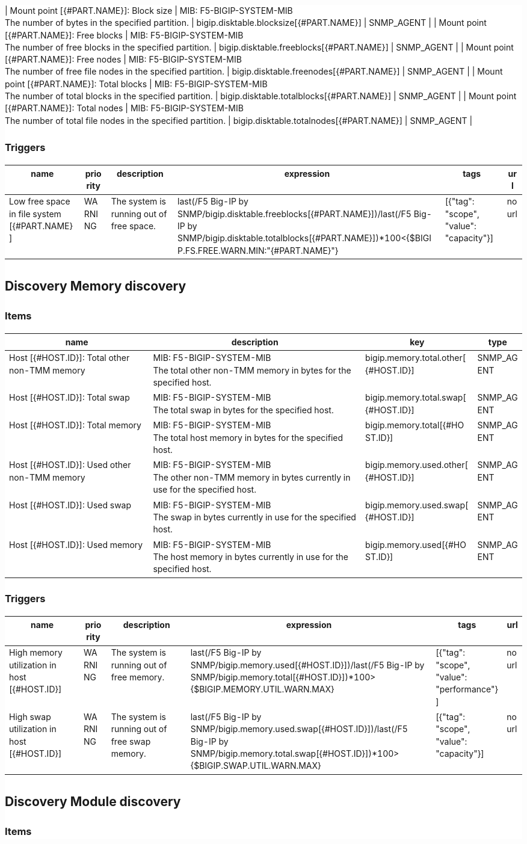 | Mount point [{#PART.NAME}]: Block size | MIB: F5-BIGIP-SYSTEM-MIB<br>The number of bytes in the specified partition. | bigip.disktable.blocksize[{#PART.NAME}] | SNMP_AGENT |
| Mount point [{#PART.NAME}]: Free blocks | MIB: F5-BIGIP-SYSTEM-MIB<br>The number of free blocks in the specified partition. | bigip.disktable.freeblocks[{#PART.NAME}] | SNMP_AGENT |
| Mount point [{#PART.NAME}]: Free nodes | MIB: F5-BIGIP-SYSTEM-MIB<br>The number of free file nodes in the specified partition. | bigip.disktable.freenodes[{#PART.NAME}] | SNMP_AGENT |
| Mount point [{#PART.NAME}]: Total blocks | MIB: F5-BIGIP-SYSTEM-MIB<br>The number of total blocks in the specified partition. | bigip.disktable.totalblocks[{#PART.NAME}] | SNMP_AGENT |
| Mount point [{#PART.NAME}]: Total nodes | MIB: F5-BIGIP-SYSTEM-MIB<br>The number of total file nodes in the specified partition. | bigip.disktable.totalnodes[{#PART.NAME}] | SNMP_AGENT |


### Triggers

| name | priority | description | expression | tags | url |
| ------------- |------------- |------------- |------------- |------------- |------------- |
| Low free space in file system [{#PART.NAME}] | WARNING | The system is running out of free space. | last(/F5 Big-IP by SNMP/bigip.disktable.freeblocks[{#PART.NAME}])/last(/F5 Big-IP by SNMP/bigip.disktable.totalblocks[{#PART.NAME}])*100<{$BIGIP.FS.FREE.WARN.MIN:"{#PART.NAME}"} | [{"tag": "scope", "value": "capacity"}] | no url |


<a name="discovery_memory_discovery" />

## Discovery Memory discovery

### Items

| name | description | key | type |
| ------------- |------------- |------------- |------------- |
| Host [{#HOST.ID}]: Total other non-TMM memory | MIB: F5-BIGIP-SYSTEM-MIB<br>The total other non-TMM memory in bytes for the specified host. | bigip.memory.total.other[{#HOST.ID}] | SNMP_AGENT |
| Host [{#HOST.ID}]: Total swap | MIB: F5-BIGIP-SYSTEM-MIB<br>The total swap in bytes for the specified host. | bigip.memory.total.swap[{#HOST.ID}] | SNMP_AGENT |
| Host [{#HOST.ID}]: Total memory | MIB: F5-BIGIP-SYSTEM-MIB<br>The total host memory in bytes for the specified host. | bigip.memory.total[{#HOST.ID}] | SNMP_AGENT |
| Host [{#HOST.ID}]: Used other non-TMM memory | MIB: F5-BIGIP-SYSTEM-MIB<br>The other non-TMM memory in bytes currently in use for the specified host. | bigip.memory.used.other[{#HOST.ID}] | SNMP_AGENT |
| Host [{#HOST.ID}]: Used swap | MIB: F5-BIGIP-SYSTEM-MIB<br>The swap in bytes currently in use for the specified host. | bigip.memory.used.swap[{#HOST.ID}] | SNMP_AGENT |
| Host [{#HOST.ID}]: Used memory | MIB: F5-BIGIP-SYSTEM-MIB<br>The host memory in bytes currently in use for the specified host. | bigip.memory.used[{#HOST.ID}] | SNMP_AGENT |


### Triggers

| name | priority | description | expression | tags | url |
| ------------- |------------- |------------- |------------- |------------- |------------- |
| High memory utilization in host [{#HOST.ID}] | WARNING | The system is running out of free memory. | last(/F5 Big-IP by SNMP/bigip.memory.used[{#HOST.ID}])/last(/F5 Big-IP by SNMP/bigip.memory.total[{#HOST.ID}])*100>{$BIGIP.MEMORY.UTIL.WARN.MAX} | [{"tag": "scope", "value": "performance"}] | no url |
| High swap utilization in host [{#HOST.ID}] | WARNING | The system is running out of free swap memory. | last(/F5 Big-IP by SNMP/bigip.memory.used.swap[{#HOST.ID}])/last(/F5 Big-IP by SNMP/bigip.memory.total.swap[{#HOST.ID}])*100>{$BIGIP.SWAP.UTIL.WARN.MAX} | [{"tag": "scope", "value": "capacity"}] | no url |


<a name="discovery_module_discovery" />

## Discovery Module discovery

### Items
